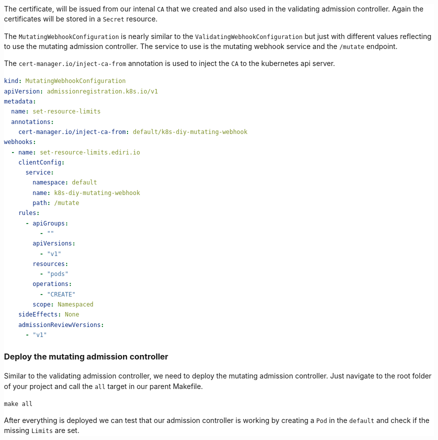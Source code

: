 The certificate, will be issued from our intenal `CA` that we created and also used in the validating admission controller.
Again the certificates will be stored in a `Secret` resource.

The `MutatingWebhookConfiguration` is nearly similar to the `ValidatingWebhookConfiguration` but just with different values 
reflecting to use the mutating admission controller. The service to use is the mutating webhook service and the `/mutate`
endpoint.

The `cert-manager.io/inject-ca-from` annotation is used to inject the `CA` to the kubernetes api server.

```yaml
kind: MutatingWebhookConfiguration
apiVersion: admissionregistration.k8s.io/v1
metadata:
  name: set-resource-limits
  annotations:
    cert-manager.io/inject-ca-from: default/k8s-diy-mutating-webhook
webhooks:
  - name: set-resource-limits.ediri.io
    clientConfig:
      service:
        namespace: default
        name: k8s-diy-mutating-webhook
        path: /mutate
    rules:
      - apiGroups:
          - ""
        apiVersions:
          - "v1"
        resources:
          - "pods"
        operations:
          - "CREATE"
        scope: Namespaced
    sideEffects: None
    admissionReviewVersions:
      - "v1"
```

### Deploy the mutating admission controller

Similar to the validating admission controller, we need to deploy the mutating admission controller. Just navigate to the
root folder of your project and call the `all` target in our parent Makefile.

```shell
make all
```

After everything is deployed we can test that our admission controller is working by creating a `Pod` in the `default`
and check if the missing `Limits` are set.

